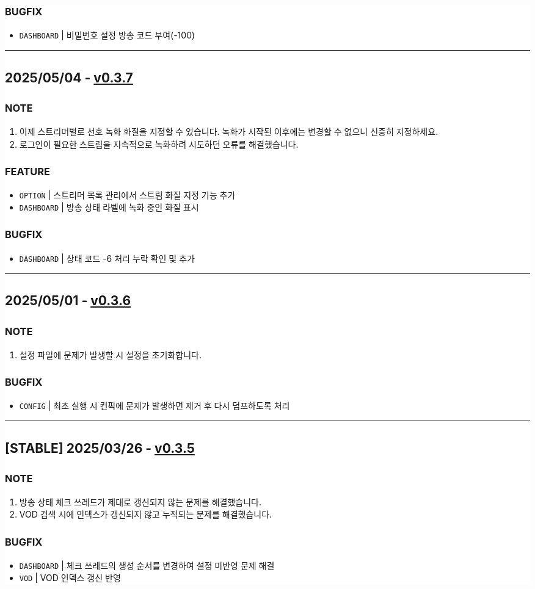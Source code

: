 ### BUGFIX

* `DASHBOARD` | 비밀번호 설정 방송 코드 부여(-100)

---

## 2025/05/04 - [v0.3.7](https://github.com/HO-Silverplate/multi_downloader/releases/tag/v0.3.7)

### NOTE

1. 이제 스트리머별로 선호 녹화 화질을 지정할 수 있습니다. 녹화가 시작된 이후에는 변경할 수 없으니 신중히 지정하세요.
2. 로그인이 필요한 스트림을 지속적으로 녹화하려 시도하던 오류를 해결했습니다.

### FEATURE

* `OPTION` | 스트리머 목록 관리에서 스트림 화질 지정 기능 추가
* `DASHBOARD` | 방송 상태 라벨에 녹화 중인 화질 표시

### BUGFIX

* `DASHBOARD` | 상태 코드 -6 처리 누락 확인 및 추가

---

## 2025/05/01 - [v0.3.6](https://github.com/HO-Silverplate/multi_downloader/releases/tag/v0.3.6)

### NOTE

1. 설정 파일에 문제가 발생할 시 설정을 초기화합니다.

### BUGFIX

* `CONFIG` | 최초 실행 시 컨픽에 문제가 발생하면 제거 후 다시 덤프하도록 처리

---

## [STABLE] 2025/03/26 - [v0.3.5](https://github.com/HO-Silverplate/multi_downloader/releases/tag/v0.3.5)

### NOTE 

1. 방송 상태 체크 쓰레드가 제대로 갱신되지 않는 문제를 해결했습니다.
2. VOD 검색 시에 인덱스가 갱신되지 않고 누적되는 문제를 해결했습니다.

### BUGFIX

* `DASHBOARD` | 체크 쓰레드의 생성 순서를 변경하여 설정 미반영 문제 해결
* `VOD` | VOD 인덱스 갱신 반영
